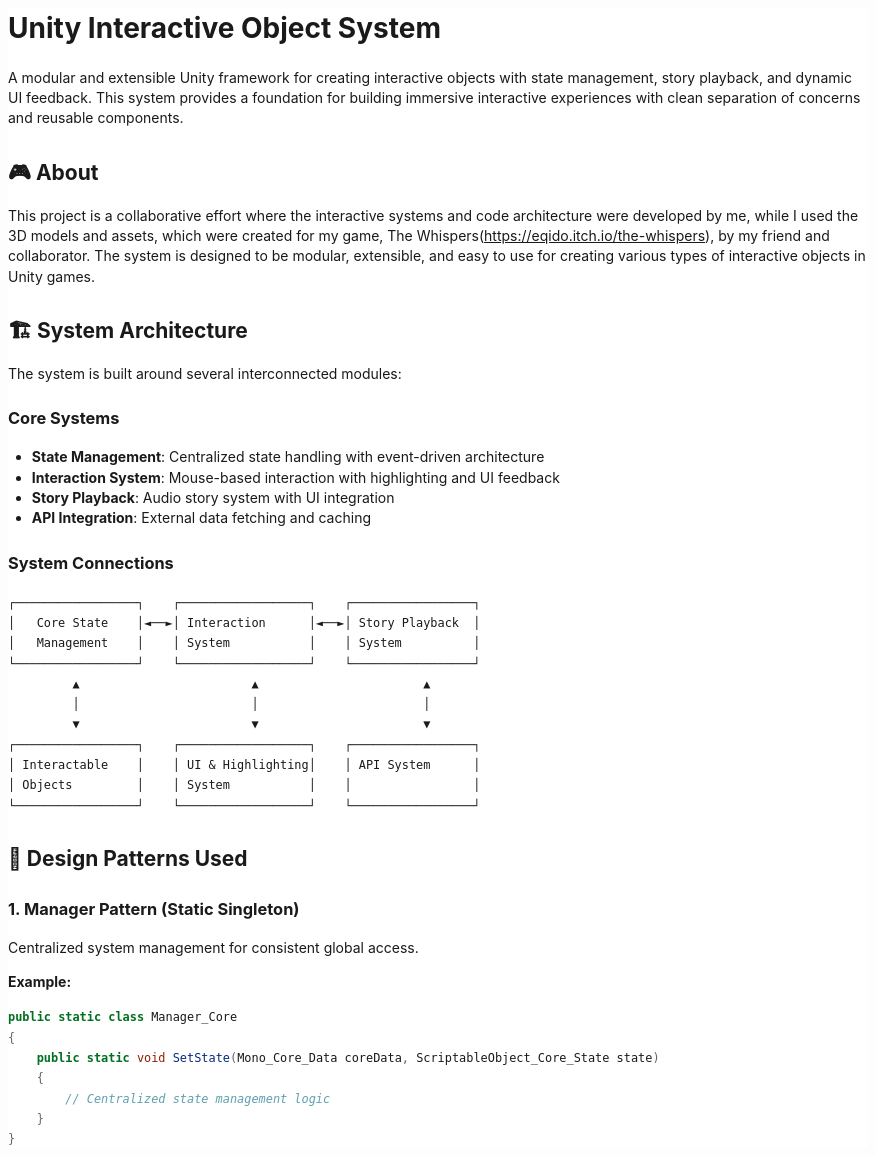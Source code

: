 # Unity Interactive Object System

A modular and extensible Unity framework for creating interactive objects with state management, story playback, and dynamic UI feedback. This system provides a foundation for building immersive interactive experiences with clean separation of concerns and reusable components.

## 🎮 About

This project is a collaborative effort where the interactive systems and code architecture were developed by me, while I used the 3D models and assets, which were created for my game, The Whispers(https://eqido.itch.io/the-whispers), by my friend and collaborator. The system is designed to be modular, extensible, and easy to use for creating various types of interactive objects in Unity games.

## 🏗️ System Architecture

The system is built around several interconnected modules:

### Core Systems
- **State Management**: Centralized state handling with event-driven architecture
- **Interaction System**: Mouse-based interaction with highlighting and UI feedback
- **Story Playback**: Audio story system with UI integration
- **API Integration**: External data fetching and caching

### System Connections
```
┌─────────────────┐    ┌──────────────────┐    ┌─────────────────┐
│   Core State    │◄──►│ Interaction      │◄──►│ Story Playback  │
│   Management    │    │ System           │    │ System          │
└─────────────────┘    └──────────────────┘    └─────────────────┘
         ▲                        ▲                       ▲
         │                        │                       │
         ▼                        ▼                       ▼
┌─────────────────┐    ┌──────────────────┐    ┌─────────────────┐
│ Interactable    │    │ UI & Highlighting│    │ API System      │
│ Objects         │    │ System           │    │                 │
└─────────────────┘    └──────────────────┘    └─────────────────┘
```

## 🎯 Design Patterns Used

### 1. **Manager Pattern (Static Singleton)**
Centralized system management for consistent global access.

**Example:**
```csharp
public static class Manager_Core
{
    public static void SetState(Mono_Core_Data coreData, ScriptableObject_Core_State state)
    {
        // Centralized state management logic
    }
}
```
